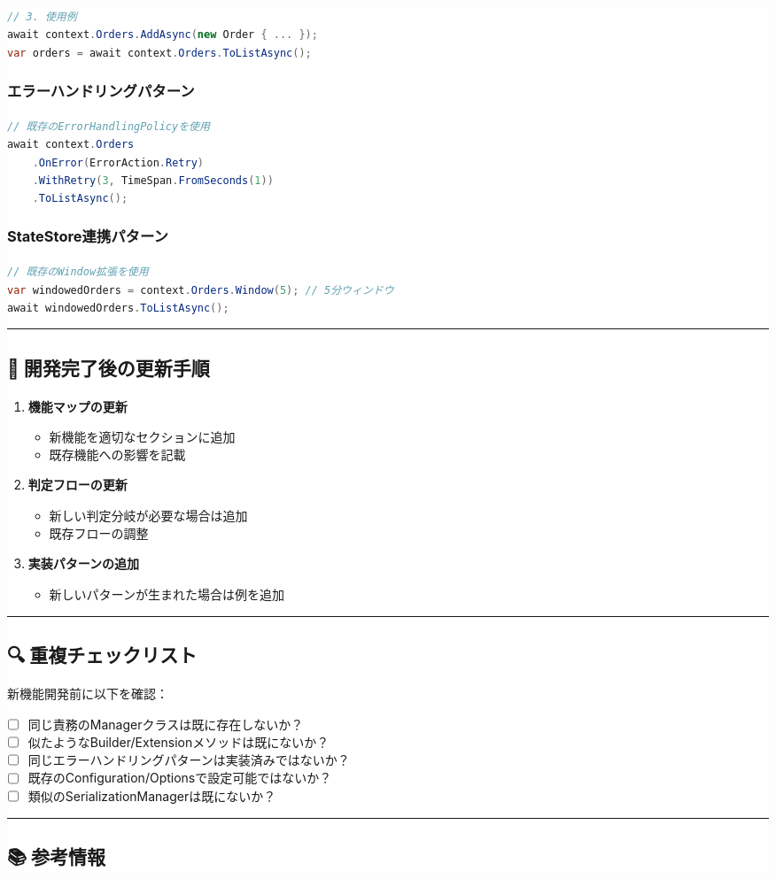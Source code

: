 ```csharp
// 3. 使用例
await context.Orders.AddAsync(new Order { ... });
var orders = await context.Orders.ToListAsync();
```

### エラーハンドリングパターン
```csharp
// 既存のErrorHandlingPolicyを使用
await context.Orders
    .OnError(ErrorAction.Retry)
    .WithRetry(3, TimeSpan.FromSeconds(1))
    .ToListAsync();
```

### StateStore連携パターン
```csharp
// 既存のWindow拡張を使用
var windowedOrders = context.Orders.Window(5); // 5分ウィンドウ
await windowedOrders.ToListAsync();
```

---

## 🚀 開発完了後の更新手順

1. **機能マップの更新**
   - 新機能を適切なセクションに追加
   - 既存機能への影響を記載

2. **判定フローの更新**
   - 新しい判定分岐が必要な場合は追加
   - 既存フローの調整

3. **実装パターンの追加**
   - 新しいパターンが生まれた場合は例を追加

---

## 🔍 重複チェックリスト

新機能開発前に以下を確認：

- [ ] 同じ責務のManagerクラスは既に存在しないか？
- [ ] 似たようなBuilder/Extensionメソッドは既にないか？
- [ ] 同じエラーハンドリングパターンは実装済みではないか？
- [ ] 既存のConfiguration/Optionsで設定可能ではないか？
- [ ] 類似のSerializationManagerは既にないか？

---

## 📚 参考情報
